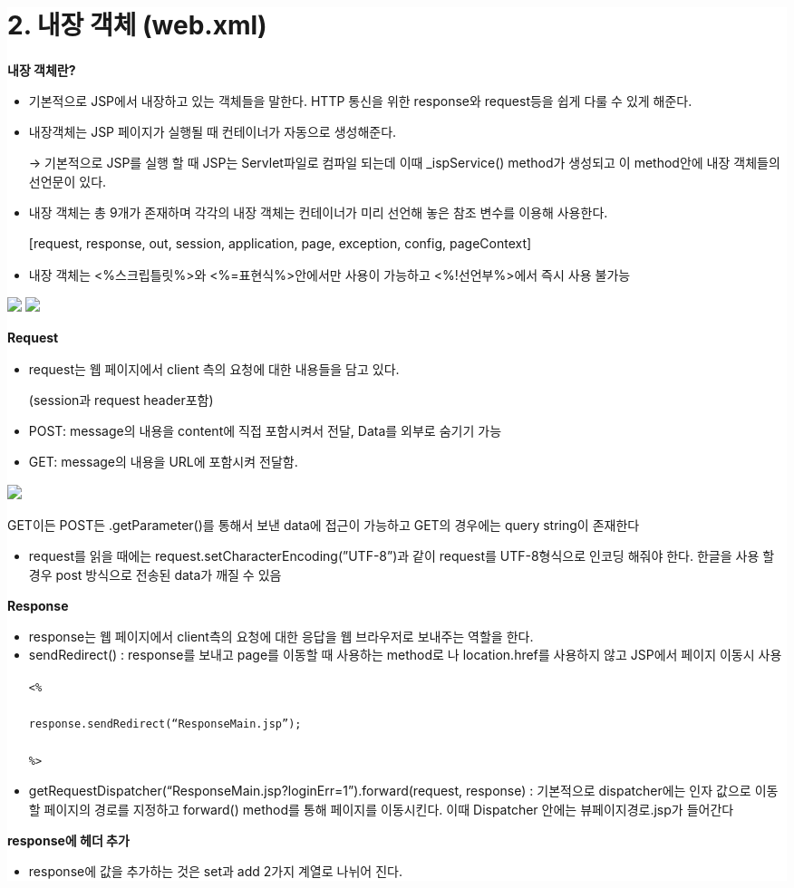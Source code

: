# 2. 내장 객체 (web.xml)

**내장 객체란?**

- 기본적으로 JSP에서 내장하고 있는 객체들을 말한다. HTTP 통신을 위한 response와 request등을 쉽게 다룰 수 있게 해준다.
- 내장객체는 JSP 페이지가 실행될 때 컨테이너가 자동으로 생성해준다.
    
    → 기본적으로 JSP를 실행 할 때 JSP는 Servlet파일로 컴파일 되는데 이때 _ispService() method가 생성되고 이 method안에 내장 객체들의 선언문이 있다.
    
- 내장 객체는 총 9개가 존재하며 각각의 내장 객체는 컨테이너가 미리 선언해 놓은 참조 변수를 이용해 사용한다.
    
    [request, response, out, session, application, page, exception, config, pageContext]
    
- 내장 객체는 <%스크립틀릿%>와 <%=표현식%>안에서만 사용이 가능하고 <%!선언부%>에서 즉시 사용 불가능
    
    
<img src="https://user-images.githubusercontent.com/111109411/212545538-dee61f33-1f48-4cf9-a086-c414d267a96f.png" width=60%>    

    
<img src="https://user-images.githubusercontent.com/111109411/212545551-33c489ff-00a7-4c24-b5b2-606abed5546e.png" width=60%>    


**Request**

- request는 웹 페이지에서 client 측의 요청에 대한 내용들을 담고 있다.
    
    (session과 request header포함)
    
- POST: message의 내용을 content에 직접 포함시켜서 전달, Data를 외부로 숨기기 가능
- GET: message의 내용을 URL에 포함시켜 전달함.

    
<img src="https://user-images.githubusercontent.com/111109411/212545576-6e10f7b7-c879-46d3-b486-009832f3ea7f.png" width=60%>    


GET이든 POST든 .getParameter()를 통해서 보낸 data에 접근이 가능하고 GET의 경우에는 query string이 존재한다

- request를 읽을 때에는 request.setCharacterEncoding(”UTF-8”)과 같이 request를 UTF-8형식으로 인코딩 해줘야 한다. 한글을 사용 할 경우 post 방식으로 전송된 data가 깨질 수 있음

**Response**

- response는 웹 페이지에서 client측의 요청에 대한 응답을 웹 브라우저로 보내주는 역할을 한다.
- sendRedirect() : response를 보내고 page를 이동할 때 사용하는 method로 <a>나 location.href를 사용하지 않고 JSP에서 페이지 이동시 사용
    ```
    <%
    
    response.sendRedirect(“ResponseMain.jsp”);
    
    %>
    ```
- getRequestDispatcher(“ResponseMain.jsp?loginErr=1”).forward(request, response) : 기본적으로 dispatcher에는 인자 값으로 이동할 페이지의 경로를 지정하고 forward() method를 통해 페이지를 이동시킨다. 이때 Dispatcher 안에는 뷰페이지경로.jsp가 들어간다

**response에 헤더 추가**

- response에 값을 추가하는 것은 set과 add 2가지 계열로 나뉘어 진다.
    